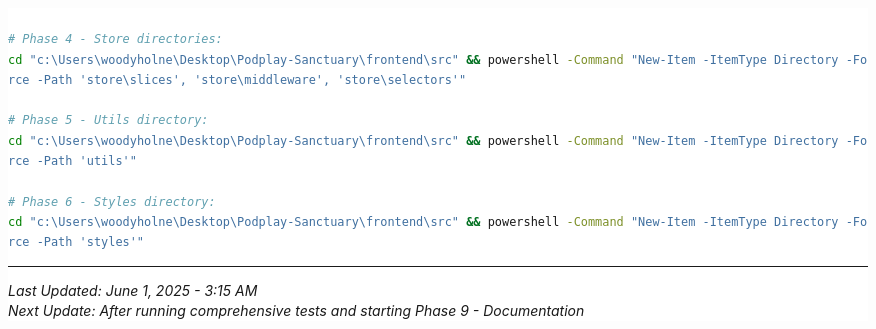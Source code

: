 ```bash

# Phase 4 - Store directories:
cd "c:\Users\woodyholne\Desktop\Podplay-Sanctuary\frontend\src" && powershell -Command "New-Item -ItemType Directory -Force -Path 'store\slices', 'store\middleware', 'store\selectors'"

# Phase 5 - Utils directory:
cd "c:\Users\woodyholne\Desktop\Podplay-Sanctuary\frontend\src" && powershell -Command "New-Item -ItemType Directory -Force -Path 'utils'"

# Phase 6 - Styles directory:
cd "c:\Users\woodyholne\Desktop\Podplay-Sanctuary\frontend\src" && powershell -Command "New-Item -ItemType Directory -Force -Path 'styles'"
```

---

*Last Updated: June 1, 2025 - 3:15 AM*  
*Next Update: After running comprehensive tests and starting Phase 9 - Documentation*
